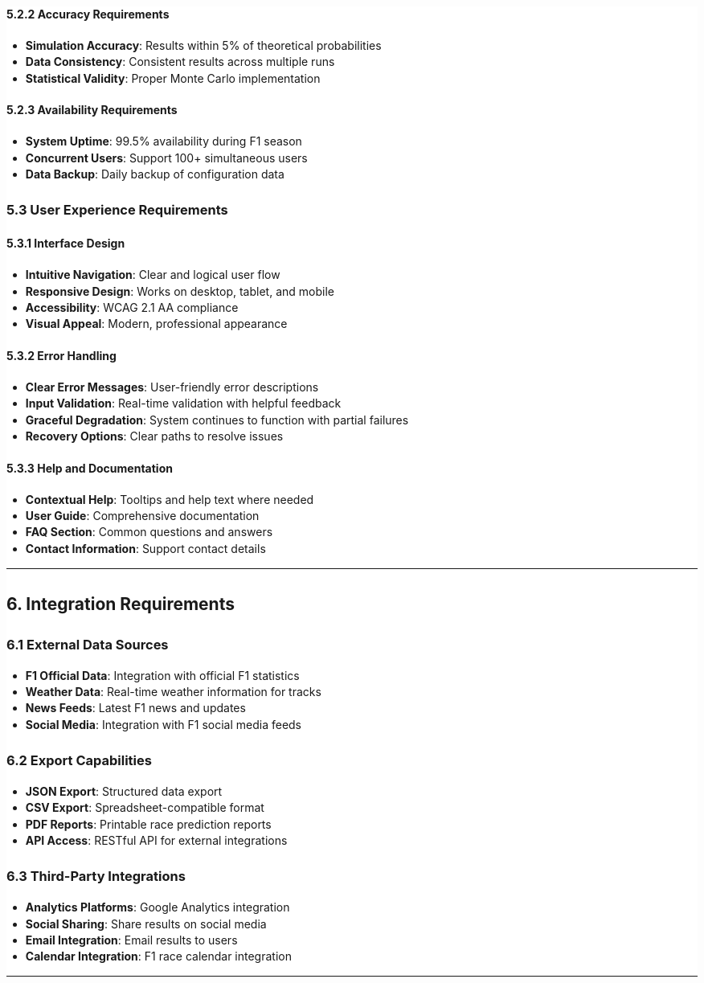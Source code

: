 #### 5.2.2 Accuracy Requirements
- **Simulation Accuracy**: Results within 5% of theoretical probabilities
- **Data Consistency**: Consistent results across multiple runs
- **Statistical Validity**: Proper Monte Carlo implementation

#### 5.2.3 Availability Requirements
- **System Uptime**: 99.5% availability during F1 season
- **Concurrent Users**: Support 100+ simultaneous users
- **Data Backup**: Daily backup of configuration data

### 5.3 User Experience Requirements

#### 5.3.1 Interface Design
- **Intuitive Navigation**: Clear and logical user flow
- **Responsive Design**: Works on desktop, tablet, and mobile
- **Accessibility**: WCAG 2.1 AA compliance
- **Visual Appeal**: Modern, professional appearance

#### 5.3.2 Error Handling
- **Clear Error Messages**: User-friendly error descriptions
- **Input Validation**: Real-time validation with helpful feedback
- **Graceful Degradation**: System continues to function with partial failures
- **Recovery Options**: Clear paths to resolve issues

#### 5.3.3 Help and Documentation
- **Contextual Help**: Tooltips and help text where needed
- **User Guide**: Comprehensive documentation
- **FAQ Section**: Common questions and answers
- **Contact Information**: Support contact details

---

## 6. Integration Requirements

### 6.1 External Data Sources
- **F1 Official Data**: Integration with official F1 statistics
- **Weather Data**: Real-time weather information for tracks
- **News Feeds**: Latest F1 news and updates
- **Social Media**: Integration with F1 social media feeds

### 6.2 Export Capabilities
- **JSON Export**: Structured data export
- **CSV Export**: Spreadsheet-compatible format
- **PDF Reports**: Printable race prediction reports
- **API Access**: RESTful API for external integrations

### 6.3 Third-Party Integrations
- **Analytics Platforms**: Google Analytics integration
- **Social Sharing**: Share results on social media
- **Email Integration**: Email results to users
- **Calendar Integration**: F1 race calendar integration

---